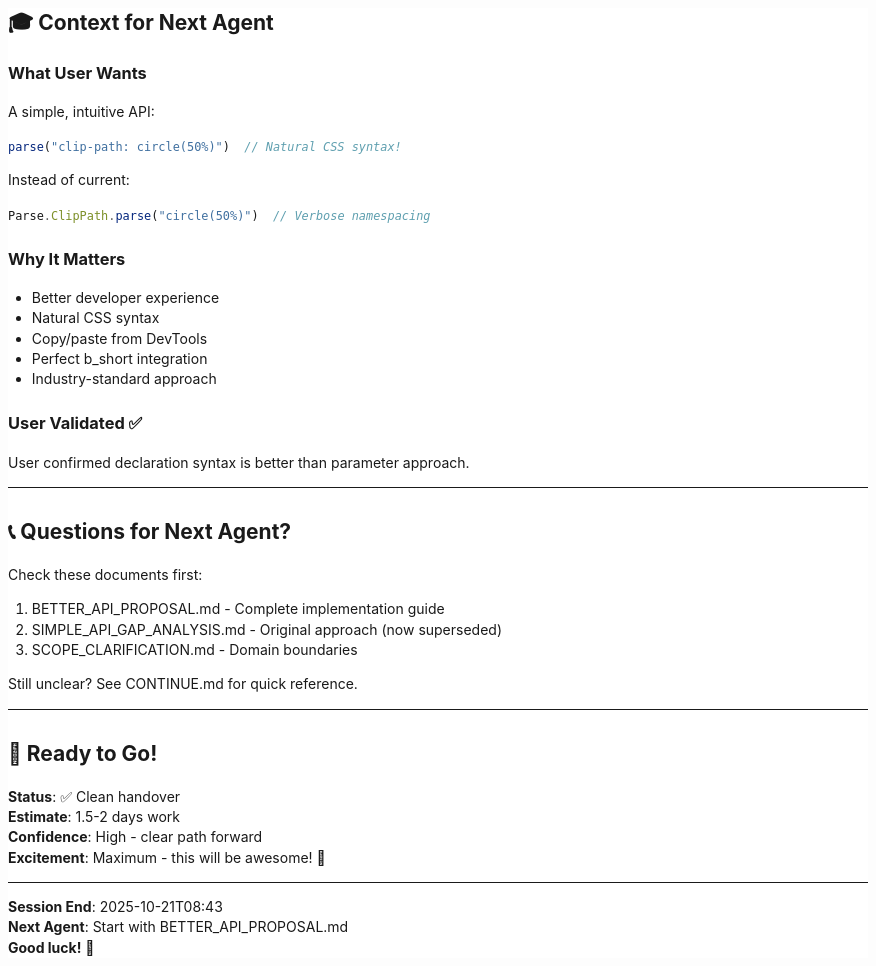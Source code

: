 ## 🎓 Context for Next Agent

### What User Wants
A simple, intuitive API:
```typescript
parse("clip-path: circle(50%)")  // Natural CSS syntax!
```

Instead of current:
```typescript
Parse.ClipPath.parse("circle(50%)")  // Verbose namespacing
```

### Why It Matters
- Better developer experience
- Natural CSS syntax
- Copy/paste from DevTools
- Perfect b_short integration
- Industry-standard approach

### User Validated ✅
User confirmed declaration syntax is better than parameter approach.

---

## 📞 Questions for Next Agent?

Check these documents first:
1. BETTER_API_PROPOSAL.md - Complete implementation guide
2. SIMPLE_API_GAP_ANALYSIS.md - Original approach (now superseded)
3. SCOPE_CLARIFICATION.md - Domain boundaries

Still unclear? See CONTINUE.md for quick reference.

---

## 🚀 Ready to Go!

**Status**: ✅ Clean handover  
**Estimate**: 1.5-2 days work  
**Confidence**: High - clear path forward  
**Excitement**: Maximum - this will be awesome! 🎉

---

**Session End**: 2025-10-21T08:43  
**Next Agent**: Start with BETTER_API_PROPOSAL.md  
**Good luck!** 🚀
